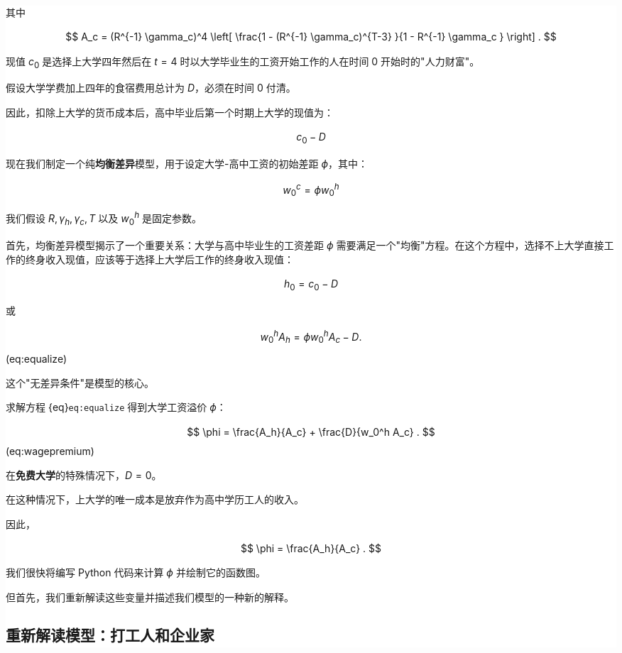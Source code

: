 其中

$$
A_c = (R^{-1} \gamma_c)^4  \left[ \frac{1 - (R^{-1} \gamma_c)^{T-3} }{1 - R^{-1} \gamma_c } \right] .
$$ 

现值 $c_0$ 是选择上大学四年然后在 $t=4$ 时以大学毕业生的工资开始工作的人在时间 $0$ 开始时的"人力财富"。

假设大学学费加上四年的食宿费用总计为 $D$，必须在时间 $0$ 付清。

因此，扣除上大学的货币成本后，高中毕业后第一个时期上大学的现值为：

$$ 
c_0 - D
$$

现在我们制定一个纯**均衡差异**模型，用于设定大学-高中工资的初始差距 $\phi$，其中：

$$
w_0^c = \phi w_0^h 
$$

我们假设 $R, \gamma_h, \gamma_c, T$ 以及 $w_0^h$ 是固定参数。

首先，均衡差异模型揭示了一个重要关系：大学与高中毕业生的工资差距 $\phi$ 需要满足一个"均衡"方程。在这个方程中，选择不上大学直接工作的终身收入现值，应该等于选择上大学后工作的终身收入现值：

$$
h_0 = c_0 - D
$$ 

或

$$ 
w_0^h A_h  = \phi w_0^h A_c - D .
$$ (eq:equalize)

这个"无差异条件"是模型的核心。

求解方程 {eq}`eq:equalize` 得到大学工资溢价 $\phi$：

$$
\phi  = \frac{A_h}{A_c} + \frac{D}{w_0^h A_c} .
$$ (eq:wagepremium)

在**免费大学**的特殊情况下，$D =0$。

在这种情况下，上大学的唯一成本是放弃作为高中学历工人的收入。

因此，

$$
\phi  = \frac{A_h}{A_c} . 
$$

我们很快将编写 Python 代码来计算 $\phi$ 并绘制它的函数图。

但首先，我们重新解读这些变量并描述我们模型的一种新的解释。

## 重新解读模型：打工人和企业家
